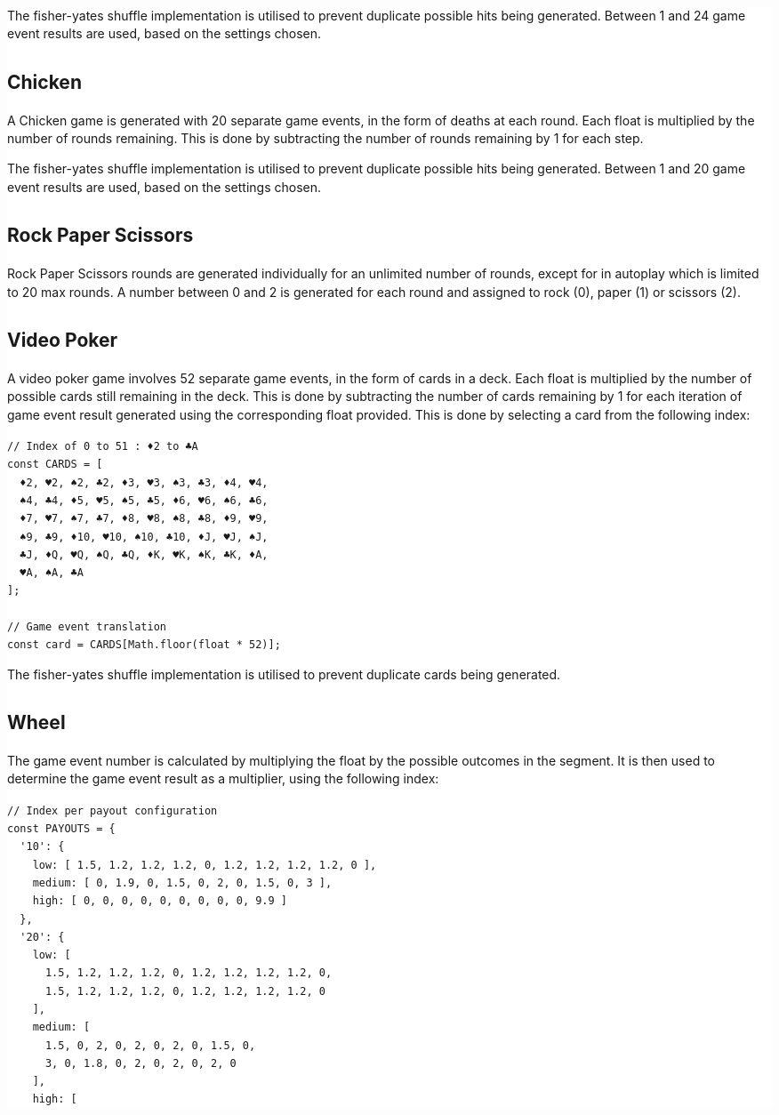 The fisher-yates shuffle implementation is utilised to prevent duplicate possible hits being generated. Between 1 and 24 game event results are used, based on the settings chosen.

## Chicken

A Chicken game is generated with 20 separate game events, in the form of deaths at each round. Each float is multiplied by the number of rounds remaining. This is done by subtracting the number of rounds remaining by 1 for each step.

The fisher-yates shuffle implementation is utilised to prevent duplicate possible hits being generated. Between 1 and 20 game event results are used, based on the settings chosen.

## Rock Paper Scissors

Rock Paper Scissors rounds are generated individually for an unlimited number of rounds, except for in autoplay which is limited to 20 max rounds. A number between 0 and 2 is generated for each round and assigned to rock (0), paper (1) or scissors (2).

## Video Poker

A video poker game involves 52 separate game events, in the form of cards in a deck. Each float is multiplied by the number of possible cards still remaining in the deck. This is done by subtracting the number of cards remaining by 1 for each iteration of game event result generated using the corresponding float provided. This is done by selecting a card from the following index:

```
// Index of 0 to 51 : ♦2 to ♣A
const CARDS = [ 
  ♦2, ♥2, ♠2, ♣2, ♦3, ♥3, ♠3, ♣3, ♦4, ♥4,  
  ♠4, ♣4, ♦5, ♥5, ♠5, ♣5, ♦6, ♥6, ♠6, ♣6, 
  ♦7, ♥7, ♠7, ♣7, ♦8, ♥8, ♠8, ♣8, ♦9, ♥9, 
  ♠9, ♣9, ♦10, ♥10, ♠10, ♣10, ♦J, ♥J, ♠J, 
  ♣J, ♦Q, ♥Q, ♠Q, ♣Q, ♦K, ♥K, ♠K, ♣K, ♦A, 
  ♥A, ♠A, ♣A 
]; 

// Game event translation
const card = CARDS[Math.floor(float * 52)];
```

The fisher-yates shuffle implementation is utilised to prevent duplicate cards being generated.

## Wheel

The game event number is calculated by multiplying the float by the possible outcomes in the segment. It is then used to determine the game event result as a multiplier, using the following index:

```
// Index per payout configuration
const PAYOUTS = {
  '10': {
    low: [ 1.5, 1.2, 1.2, 1.2, 0, 1.2, 1.2, 1.2, 1.2, 0 ],
    medium: [ 0, 1.9, 0, 1.5, 0, 2, 0, 1.5, 0, 3 ],
    high: [ 0, 0, 0, 0, 0, 0, 0, 0, 0, 9.9 ]
  },
  '20': {
    low: [
      1.5, 1.2, 1.2, 1.2, 0, 1.2, 1.2, 1.2, 1.2, 0, 
      1.5, 1.2, 1.2, 1.2, 0, 1.2, 1.2, 1.2, 1.2, 0
    ],
    medium: [ 
      1.5, 0, 2, 0, 2, 0, 2, 0, 1.5, 0, 
      3, 0, 1.8, 0, 2, 0, 2, 0, 2, 0 
    ],
    high: [ 
```